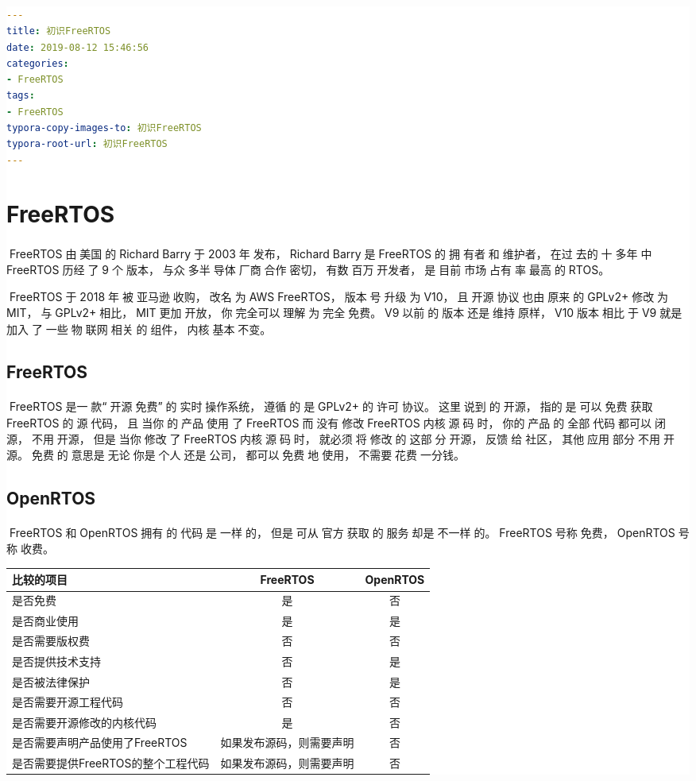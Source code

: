 ```yaml
---
title: 初识FreeRTOS
date: 2019-08-12 15:46:56
categories:
- FreeRTOS
tags:
- FreeRTOS
typora-copy-images-to: 初识FreeRTOS
typora-root-url: 初识FreeRTOS
---
```


# FreeRTOS

​	FreeRTOS 由 美国 的 Richard Barry 于 2003 年 发布， Richard Barry 是 FreeRTOS 的 拥 有者 和 维护者， 在过 去的 十 多年 中 FreeRTOS 历经 了 9 个 版本， 与众 多半 导体 厂商 合作 密切， 有数 百万 开发者， 是 目前 市场 占有 率 最高 的 RTOS。

​	FreeRTOS 于 2018 年 被 亚马逊 收购， 改名 为 AWS FreeRTOS， 版本 号 升级 为 V10， 且 开源 协议 也由 原来 的 GPLv2+ 修改 为 MIT， 与 GPLv2+ 相比， MIT 更加 开放， 你 完全可以 理解 为 完全 免费。 V9 以前 的 版本 还是 维持 原样， V10 版本 相比 于 V9 就是 加入 了 一些 物 联网 相关 的 组件， 内核 基本 不变。



## FreeRTOS

​	FreeRTOS 是一 款“ 开源 免费” 的 实时 操作系统， 遵循 的 是 GPLv2+ 的 许可 协议。 这里 说到 的 开源， 指的 是 可以 免费 获取 FreeRTOS 的 源 代码， 且 当你 的 产品 使用 了 FreeRTOS 而 没有 修改 FreeRTOS 内核 源 码 时， 你的 产品 的 全部 代码 都可以 闭 源， 不用 开源， 但是 当你 修改 了 FreeRTOS 内核 源 码 时， 就必须 将 修改 的 这部 分 开源， 反馈 给 社区， 其他 应用 部分 不用 开源。 免费 的 意思是 无论 你是 个人 还是 公司， 都可以 免费 地 使用， 不需要 花费 一分钱。

## OpenRTOS

​	FreeRTOS 和 OpenRTOS 拥有 的 代码 是 一样 的， 但是 可从 官方 获取 的 服务 却是 不一样 的。 FreeRTOS 号称 免费， OpenRTOS 号称 收费。

| 比较的项目                         |         FreeRTOS         | OpenRTOS |
| :--------------------------------- | :----------------------: | :------: |
| 是否免费                           |            是            |    否    |
| 是否商业使用                       |            是            |    是    |
| 是否需要版权费                     |            否            |    否    |
| 是否提供技术支持                   |            否            |    是    |
| 是否被法律保护                     |            否            |    是    |
| 是否需要开源工程代码               |            否            |    否    |
| 是否需要开源修改的内核代码         |            是            |    否    |
| 是否需要声明产品使用了FreeRTOS     | 如果发布源码，则需要声明 |    否    |
| 是否需要提供FreeRTOS的整个工程代码 | 如果发布源码，则需要声明 |    否    |
